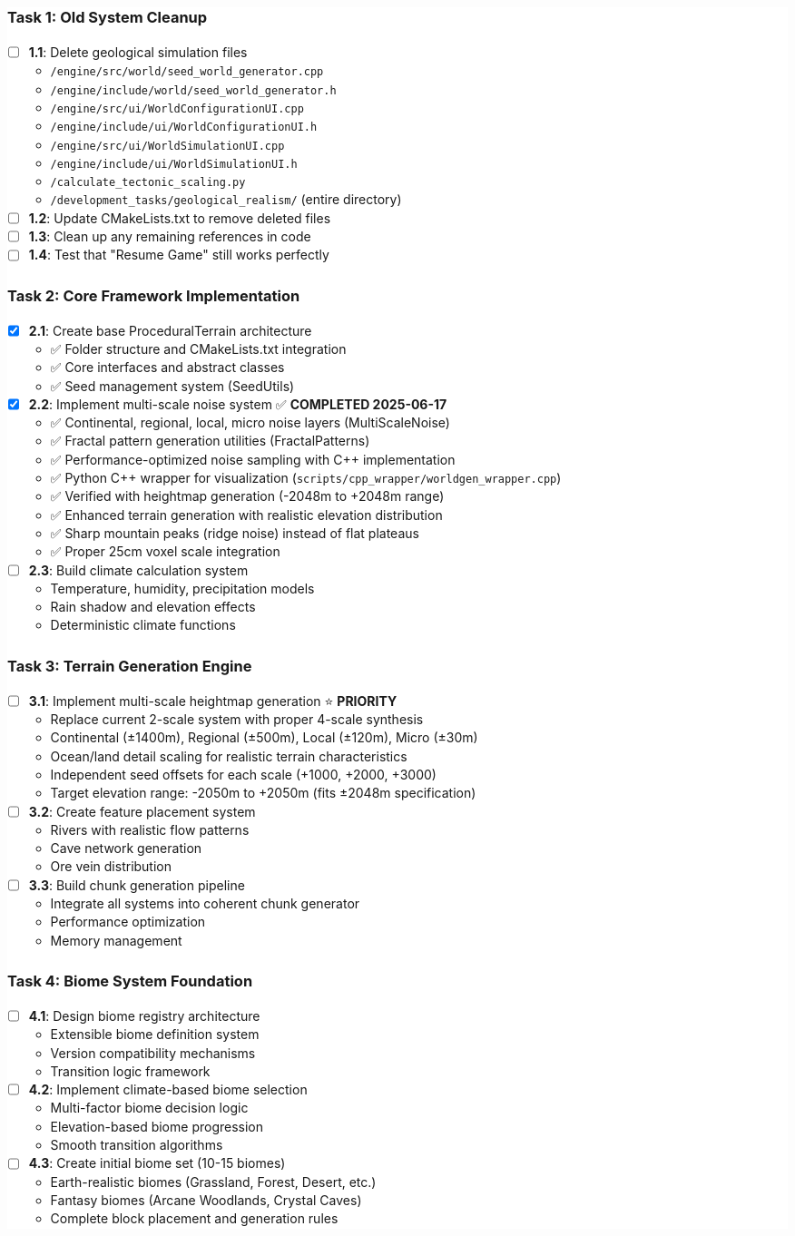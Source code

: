### **Task 1: Old System Cleanup**
- [ ] **1.1**: Delete geological simulation files
  - `/engine/src/world/seed_world_generator.cpp`
  - `/engine/include/world/seed_world_generator.h`
  - `/engine/src/ui/WorldConfigurationUI.cpp`
  - `/engine/include/ui/WorldConfigurationUI.h`
  - `/engine/src/ui/WorldSimulationUI.cpp`
  - `/engine/include/ui/WorldSimulationUI.h`
  - `/calculate_tectonic_scaling.py`
  - `/development_tasks/geological_realism/` (entire directory)
- [ ] **1.2**: Update CMakeLists.txt to remove deleted files
- [ ] **1.3**: Clean up any remaining references in code
- [ ] **1.4**: Test that "Resume Game" still works perfectly

### **Task 2: Core Framework Implementation**
- [x] **2.1**: Create base ProceduralTerrain architecture
  - ✅ Folder structure and CMakeLists.txt integration
  - ✅ Core interfaces and abstract classes
  - ✅ Seed management system (SeedUtils)
- [x] **2.2**: Implement multi-scale noise system ✅ **COMPLETED 2025-06-17**
  - ✅ Continental, regional, local, micro noise layers (MultiScaleNoise)
  - ✅ Fractal pattern generation utilities (FractalPatterns)
  - ✅ Performance-optimized noise sampling with C++ implementation
  - ✅ Python C++ wrapper for visualization (`scripts/cpp_wrapper/worldgen_wrapper.cpp`)
  - ✅ Verified with heightmap generation (-2048m to +2048m range)
  - ✅ Enhanced terrain generation with realistic elevation distribution
  - ✅ Sharp mountain peaks (ridge noise) instead of flat plateaus
  - ✅ Proper 25cm voxel scale integration
- [ ] **2.3**: Build climate calculation system
  - Temperature, humidity, precipitation models
  - Rain shadow and elevation effects
  - Deterministic climate functions

### **Task 3: Terrain Generation Engine**
- [ ] **3.1**: Implement multi-scale heightmap generation ⭐ **PRIORITY**
  - Replace current 2-scale system with proper 4-scale synthesis
  - Continental (±1400m), Regional (±500m), Local (±120m), Micro (±30m)
  - Ocean/land detail scaling for realistic terrain characteristics
  - Independent seed offsets for each scale (+1000, +2000, +3000)
  - Target elevation range: -2050m to +2050m (fits ±2048m specification)
- [ ] **3.2**: Create feature placement system
  - Rivers with realistic flow patterns
  - Cave network generation
  - Ore vein distribution
- [ ] **3.3**: Build chunk generation pipeline
  - Integrate all systems into coherent chunk generator
  - Performance optimization
  - Memory management

### **Task 4: Biome System Foundation**
- [ ] **4.1**: Design biome registry architecture
  - Extensible biome definition system
  - Version compatibility mechanisms
  - Transition logic framework
- [ ] **4.2**: Implement climate-based biome selection
  - Multi-factor biome decision logic
  - Elevation-based biome progression
  - Smooth transition algorithms
- [ ] **4.3**: Create initial biome set (10-15 biomes)
  - Earth-realistic biomes (Grassland, Forest, Desert, etc.)
  - Fantasy biomes (Arcane Woodlands, Crystal Caves)
  - Complete block placement and generation rules
